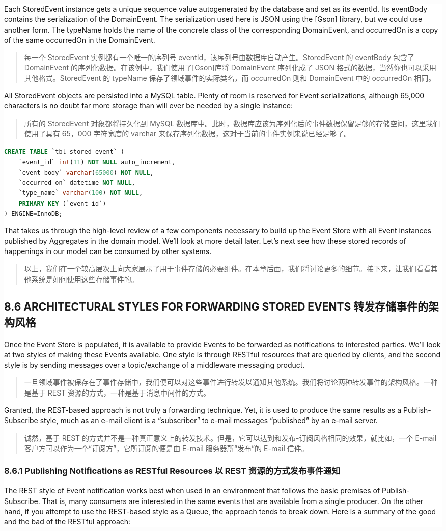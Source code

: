 Each StoredEvent instance gets a unique sequence value autogenerated by the database and set as its eventId. Its eventBody contains the serialization of the DomainEvent. The serialization used here is JSON using the [Gson] library, but we could use another form. The typeName holds the name of the concrete class of the corresponding DomainEvent, and occurredOn is a copy of the same occurredOn in the DomainEvent.

> 每一个 StoredEvent 实例都有一个唯一的序列号 eventId，该序列号由数据库自动产生。StoredEvent 的 eventBody 包含了 DomainEvent 的序列化数据。在该例中，我们使用了[Gson]库将 DomainEvent 序列化成了 JSON 格式的数据，当然你也可以采用其他格式。StoredEvent 的 typeName 保存了领域事件的实际类名，而 occurredOn 则和 DomainEvent 中的 occurredOn 相同。

All StoredEvent objects are persisted into a MySQL table. Plenty of room is reserved for Event serializations, although 65,000 characters is no doubt far more storage than will ever be needed by a single instance:

> 所有的 StoredEvent 对象都将持久化到 MySQL 数据库中。此时，数据库应该为序列化后的事件数据保留足够的存储空间，这里我们使用了具有 65，000 字符宽度的 varchar 来保存序列化数据，这对于当前的事件实例来说已经足够了。

```sql
CREATE TABLE `tbl_stored_event` (
    `event_id` int(11) NOT NULL auto_increment,
    `event_body` varchar(65000) NOT NULL,
    `occurred_on` datetime NOT NULL,
    `type_name` varchar(100) NOT NULL,
    PRIMARY KEY (`event_id`)
) ENGINE=InnoDB;
```

That takes us through the high-level review of a few components necessary to build up the Event Store with all Event instances published by Aggregates in the domain model. We’ll look at more detail later. Let’s next see how these stored records of happenings in our model can be consumed by other systems.

> 以上，我们在一个较高层次上向大家展示了用于事件存储的必要组件。在本章后面，我们将讨论更多的细节。接下来，让我们看看其他系统是如何使用这些存储事件的。

## 8.6 ARCHITECTURAL STYLES FOR FORWARDING STORED EVENTS 转发存储事件的架构风格

Once the Event Store is populated, it is available to provide Events to be forwarded as notifications to interested parties. We’ll look at two styles of making these Events available. One style is through RESTful resources that are queried by clients, and the second style is by sending messages over a topic/exchange of a middleware messaging product.

> 一旦领域事件被保存在了事件存储中，我们便可以对这些事件进行转发以通知其他系统。我们将讨论两种转发事件的架构风格。一种是基于 REST 资源的方式，一种是基于消息中间件的方式。

Granted, the REST-based approach is not truly a forwarding technique. Yet, it is used to produce the same results as a Publish-Subscribe style, much as an e-mail client is a “subscriber” to e-mail messages “published” by an e-mail server.

> 诚然，基于 REST 的方式并不是一种真正意义上的转发技术。但是，它可以达到和发布-订阅风格相同的效果，就比如，一个 E-mail 客户方可以作为一个“订阅方”，它所订阅的便是由 E-mail 服务器所“发布”的 E-mail 信件。

### 8.6.1 Publishing Notifications as RESTful Resources 以 REST 资源的方式发布事件通知

The REST style of Event notification works best when used in an environment that follows the basic premises of Publish-Subscribe. That is, many consumers are interested in the same events that are available from a single producer. On the other hand, if you attempt to use the REST-based style as a Queue, the approach tends to break down. Here is a summary of the good and the bad of the RESTful approach:

